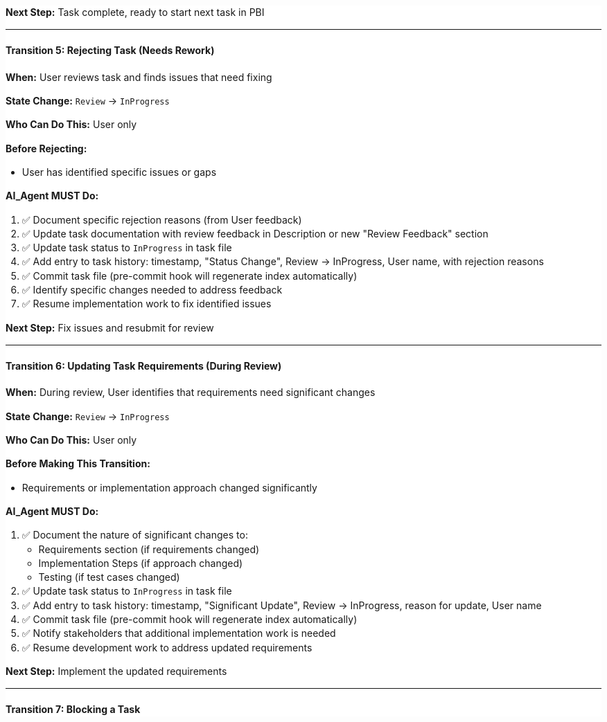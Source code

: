 **Next Step:** Task complete, ready to start next task in PBI

---

#### Transition 5: Rejecting Task (Needs Rework)

**When:** User reviews task and finds issues that need fixing

**State Change:** `Review` → `InProgress`

**Who Can Do This:** User only

**Before Rejecting:**
- User has identified specific issues or gaps

**AI_Agent MUST Do:**
1. ✅ Document specific rejection reasons (from User feedback)
2. ✅ Update task documentation with review feedback in Description or new "Review Feedback" section
3. ✅ Update task status to `InProgress` in task file
4. ✅ Add entry to task history: timestamp, "Status Change", Review → InProgress, User name, with rejection reasons
5. ✅ Commit task file (pre-commit hook will regenerate index automatically)
6. ✅ Identify specific changes needed to address feedback
7. ✅ Resume implementation work to fix identified issues

**Next Step:** Fix issues and resubmit for review

---

#### Transition 6: Updating Task Requirements (During Review)

**When:** During review, User identifies that requirements need significant changes

**State Change:** `Review` → `InProgress`

**Who Can Do This:** User only

**Before Making This Transition:**
- Requirements or implementation approach changed significantly

**AI_Agent MUST Do:**
1. ✅ Document the nature of significant changes to:
   - Requirements section (if requirements changed)
   - Implementation Steps (if approach changed)
   - Testing (if test cases changed)
2. ✅ Update task status to `InProgress` in task file
3. ✅ Add entry to task history: timestamp, "Significant Update", Review → InProgress, reason for update, User name
4. ✅ Commit task file (pre-commit hook will regenerate index automatically)
5. ✅ Notify stakeholders that additional implementation work is needed
6. ✅ Resume development work to address updated requirements

**Next Step:** Implement the updated requirements

---

#### Transition 7: Blocking a Task

